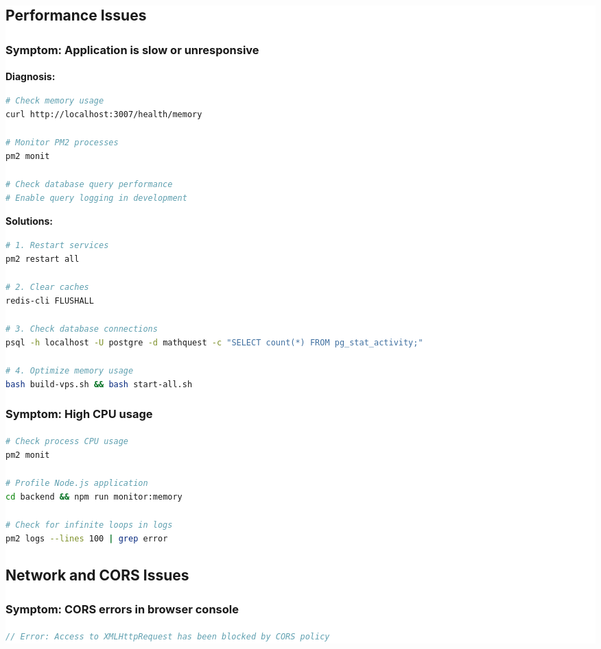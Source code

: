## Performance Issues

### Symptom: Application is slow or unresponsive

**Diagnosis:**
```bash
# Check memory usage
curl http://localhost:3007/health/memory

# Monitor PM2 processes
pm2 monit

# Check database query performance
# Enable query logging in development
```

**Solutions:**

```bash
# 1. Restart services
pm2 restart all

# 2. Clear caches
redis-cli FLUSHALL

# 3. Check database connections
psql -h localhost -U postgre -d mathquest -c "SELECT count(*) FROM pg_stat_activity;"

# 4. Optimize memory usage
bash build-vps.sh && bash start-all.sh
```

### Symptom: High CPU usage

```bash
# Check process CPU usage
pm2 monit

# Profile Node.js application
cd backend && npm run monitor:memory

# Check for infinite loops in logs
pm2 logs --lines 100 | grep error
```

## Network and CORS Issues

### Symptom: CORS errors in browser console

```javascript
// Error: Access to XMLHttpRequest has been blocked by CORS policy
```
